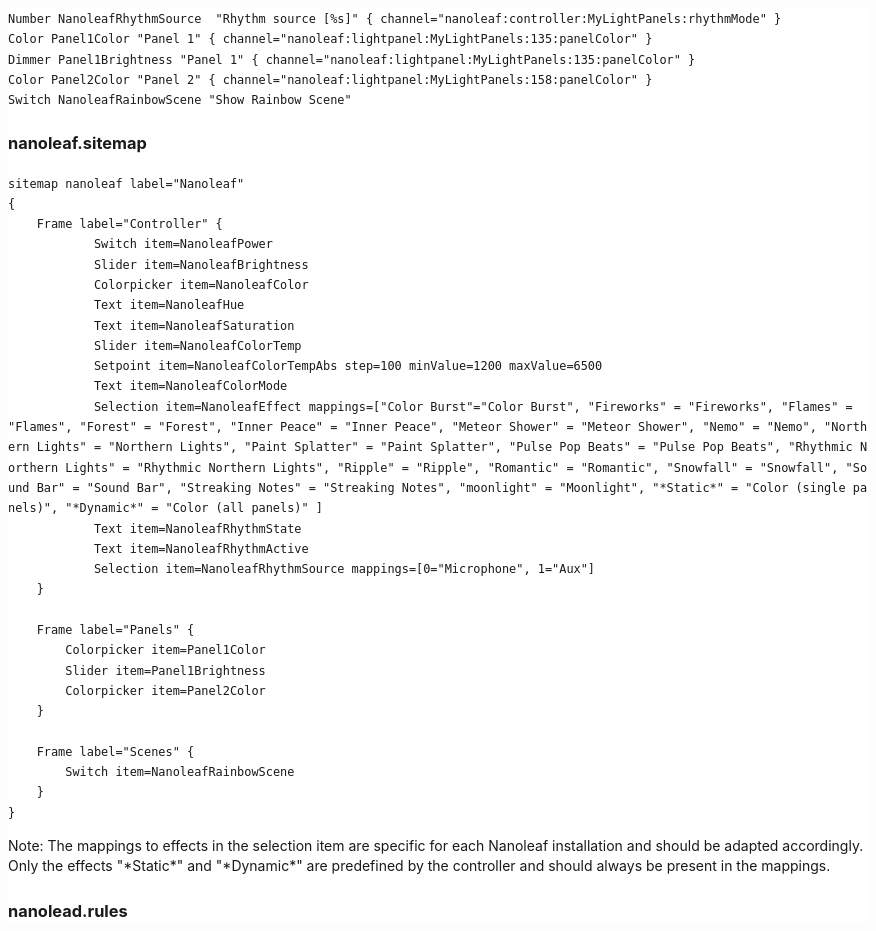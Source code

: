 ```
Number NanoleafRhythmSource  "Rhythm source [%s]" { channel="nanoleaf:controller:MyLightPanels:rhythmMode" }
Color Panel1Color "Panel 1" { channel="nanoleaf:lightpanel:MyLightPanels:135:panelColor" }
Dimmer Panel1Brightness "Panel 1" { channel="nanoleaf:lightpanel:MyLightPanels:135:panelColor" }
Color Panel2Color "Panel 2" { channel="nanoleaf:lightpanel:MyLightPanels:158:panelColor" }
Switch NanoleafRainbowScene "Show Rainbow Scene"
```

### nanoleaf.sitemap

```
sitemap nanoleaf label="Nanoleaf"
{
    Frame label="Controller" {
            Switch item=NanoleafPower
            Slider item=NanoleafBrightness 
            Colorpicker item=NanoleafColor           
            Text item=NanoleafHue
            Text item=NanoleafSaturation 
            Slider item=NanoleafColorTemp     
            Setpoint item=NanoleafColorTempAbs step=100 minValue=1200 maxValue=6500            
            Text item=NanoleafColorMode
            Selection item=NanoleafEffect mappings=["Color Burst"="Color Burst", "Fireworks" = "Fireworks", "Flames" = "Flames", "Forest" = "Forest", "Inner Peace" = "Inner Peace", "Meteor Shower" = "Meteor Shower", "Nemo" = "Nemo", "Northern Lights" = "Northern Lights", "Paint Splatter" = "Paint Splatter", "Pulse Pop Beats" = "Pulse Pop Beats", "Rhythmic Northern Lights" = "Rhythmic Northern Lights", "Ripple" = "Ripple", "Romantic" = "Romantic", "Snowfall" = "Snowfall", "Sound Bar" = "Sound Bar", "Streaking Notes" = "Streaking Notes", "moonlight" = "Moonlight", "*Static*" = "Color (single panels)", "*Dynamic*" = "Color (all panels)" ]
            Text item=NanoleafRhythmState
            Text item=NanoleafRhythmActive
            Selection item=NanoleafRhythmSource mappings=[0="Microphone", 1="Aux"]
    }
    
    Frame label="Panels" {
        Colorpicker item=Panel1Color
        Slider item=Panel1Brightness
        Colorpicker item=Panel2Color
    }
    
    Frame label="Scenes" {
        Switch item=NanoleafRainbowScene
    }
}
```

Note: The mappings to effects in the selection item are specific for each Nanoleaf installation and should be adapted accordingly. 
Only the effects "\*Static\*" and "\*Dynamic\*" are predefined by the controller and should always be present in the mappings.

### nanolead.rules
